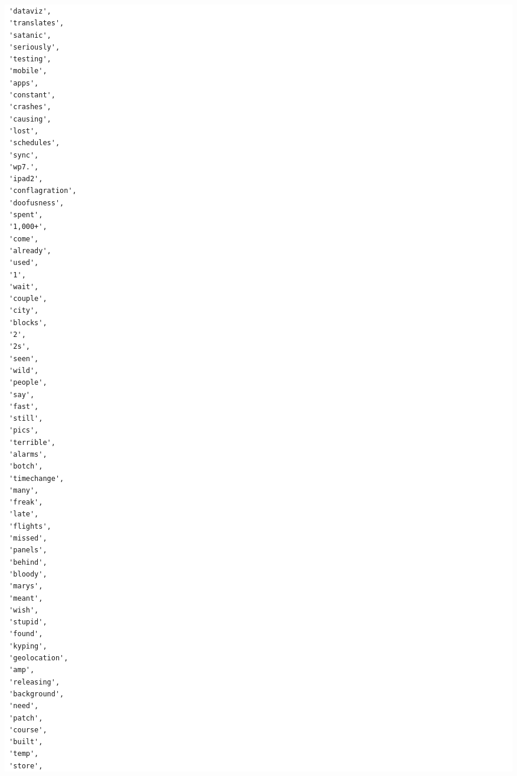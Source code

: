      'dataviz',
     'translates',
     'satanic',
     'seriously',
     'testing',
     'mobile',
     'apps',
     'constant',
     'crashes',
     'causing',
     'lost',
     'schedules',
     'sync',
     'wp7.',
     'ipad2',
     'conflagration',
     'doofusness',
     'spent',
     '1,000+',
     'come',
     'already',
     'used',
     '1',
     'wait',
     'couple',
     'city',
     'blocks',
     '2',
     '2s',
     'seen',
     'wild',
     'people',
     'say',
     'fast',
     'still',
     'pics',
     'terrible',
     'alarms',
     'botch',
     'timechange',
     'many',
     'freak',
     'late',
     'flights',
     'missed',
     'panels',
     'behind',
     'bloody',
     'marys',
     'meant',
     'wish',
     'stupid',
     'found',
     'kyping',
     'geolocation',
     'amp',
     'releasing',
     'background',
     'need',
     'patch',
     'course',
     'built',
     'temp',
     'store',